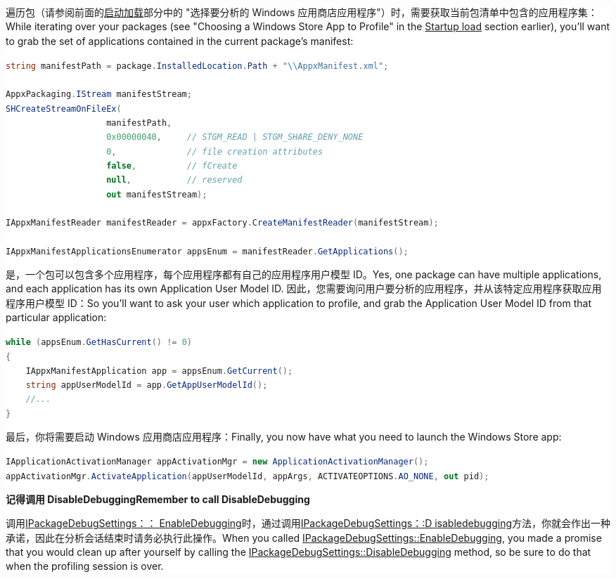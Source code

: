 <span data-ttu-id="a316e-210">遍历包（请参阅前面的[启动加载](#startup-load)部分中的 "选择要分析的 Windows 应用商店应用程序"）时，需要获取当前包清单中包含的应用程序集：</span><span class="sxs-lookup"><span data-stu-id="a316e-210">While iterating over your packages (see "Choosing a Windows Store App to Profile" in the [Startup load](#startup-load) section earlier), you’ll want to grab the set of applications contained in the current package’s manifest:</span></span>

```csharp
string manifestPath = package.InstalledLocation.Path + "\\AppxManifest.xml";

AppxPackaging.IStream manifestStream;
SHCreateStreamOnFileEx(
                    manifestPath,
                    0x00000040,     // STGM_READ | STGM_SHARE_DENY_NONE
                    0,              // file creation attributes
                    false,          // fCreate
                    null,           // reserved
                    out manifestStream);

IAppxManifestReader manifestReader = appxFactory.CreateManifestReader(manifestStream);

IAppxManifestApplicationsEnumerator appsEnum = manifestReader.GetApplications();
```

<span data-ttu-id="a316e-211">是，一个包可以包含多个应用程序，每个应用程序都有自己的应用程序用户模型 ID。</span><span class="sxs-lookup"><span data-stu-id="a316e-211">Yes, one package can have multiple applications, and each application has its own Application User Model ID.</span></span> <span data-ttu-id="a316e-212">因此，您需要询问用户要分析的应用程序，并从该特定应用程序获取应用程序用户模型 ID：</span><span class="sxs-lookup"><span data-stu-id="a316e-212">So you’ll want to ask your user which application to profile, and grab the Application User Model ID from that particular application:</span></span>

```csharp
while (appsEnum.GetHasCurrent() != 0)
{
    IAppxManifestApplication app = appsEnum.GetCurrent();
    string appUserModelId = app.GetAppUserModelId();
    //...
}
```

<span data-ttu-id="a316e-213">最后，你将需要启动 Windows 应用商店应用程序：</span><span class="sxs-lookup"><span data-stu-id="a316e-213">Finally, you now have what you need to launch the Windows Store app:</span></span>

```csharp
IApplicationActivationManager appActivationMgr = new ApplicationActivationManager();
appActivationMgr.ActivateApplication(appUserModelId, appArgs, ACTIVATEOPTIONS.AO_NONE, out pid);
```

<span data-ttu-id="a316e-214">**记得调用 DisableDebugging**</span><span class="sxs-lookup"><span data-stu-id="a316e-214">**Remember to call DisableDebugging**</span></span>

<span data-ttu-id="a316e-215">调用[IPackageDebugSettings：： EnableDebugging](/windows/desktop/api/shobjidl_core/nf-shobjidl_core-ipackagedebugsettings-enabledebugging)时，通过调用[IPackageDebugSettings：:D isabledebugging](/windows/desktop/api/shobjidl_core/nf-shobjidl_core-ipackagedebugsettings-disabledebugging)方法，你就会作出一种承诺，因此在分析会话结束时请务必执行此操作。</span><span class="sxs-lookup"><span data-stu-id="a316e-215">When you called [IPackageDebugSettings::EnableDebugging](/windows/desktop/api/shobjidl_core/nf-shobjidl_core-ipackagedebugsettings-enabledebugging), you made a promise that you would clean up after yourself by calling the [IPackageDebugSettings::DisableDebugging](/windows/desktop/api/shobjidl_core/nf-shobjidl_core-ipackagedebugsettings-disabledebugging) method, so be sure to do that when the profiling session is over.</span></span>
